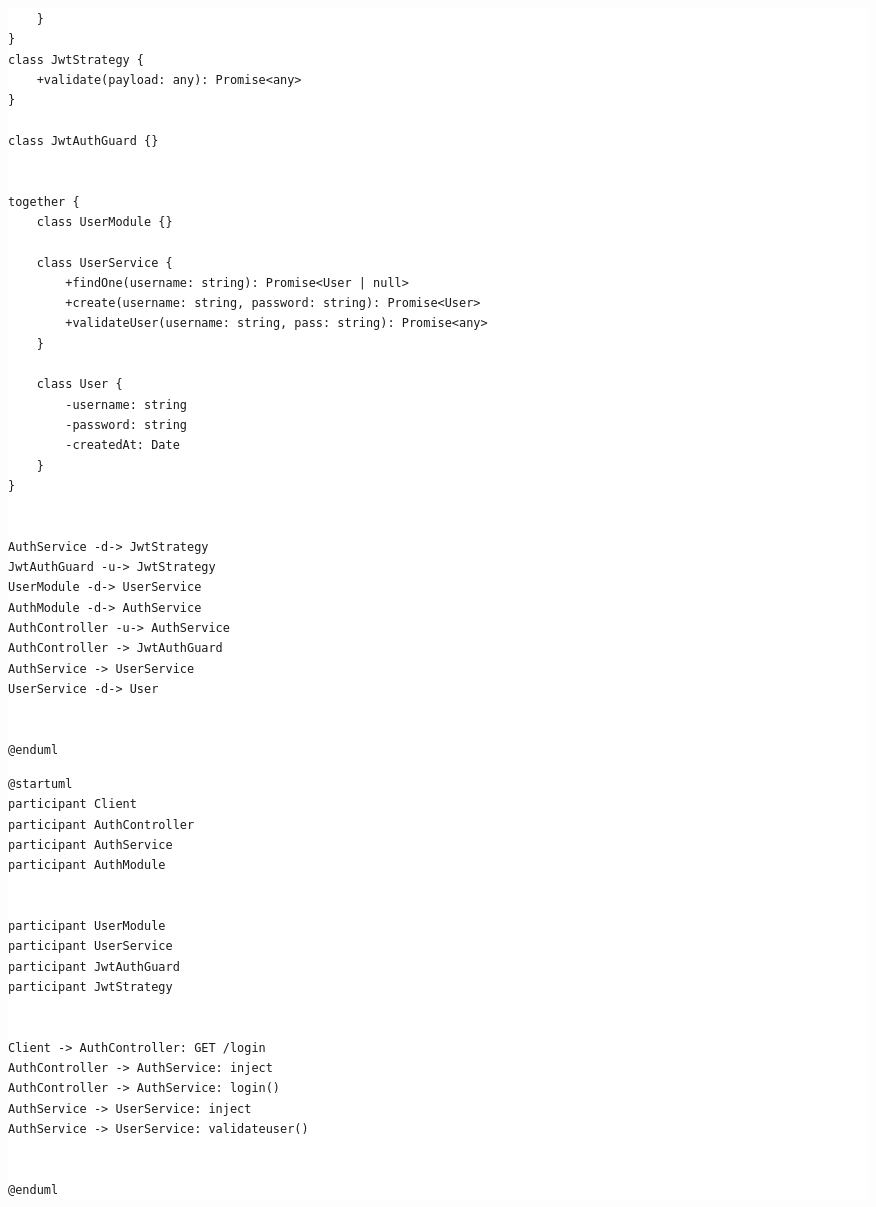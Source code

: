 ```plantuml
    }
}
class JwtStrategy {
    +validate(payload: any): Promise<any>
}

class JwtAuthGuard {}


together {
    class UserModule {}
    
    class UserService {
        +findOne(username: string): Promise<User | null>
        +create(username: string, password: string): Promise<User>
        +validateUser(username: string, pass: string): Promise<any>
    }

    class User {
        -username: string
        -password: string
        -createdAt: Date
    }
}


AuthService -d-> JwtStrategy
JwtAuthGuard -u-> JwtStrategy
UserModule -d-> UserService
AuthModule -d-> AuthService
AuthController -u-> AuthService
AuthController -> JwtAuthGuard
AuthService -> UserService
UserService -d-> User


@enduml
```


```plantuml
@startuml
participant Client
participant AuthController
participant AuthService
participant AuthModule


participant UserModule
participant UserService
participant JwtAuthGuard
participant JwtStrategy


Client -> AuthController: GET /login
AuthController -> AuthService: inject
AuthController -> AuthService: login()
AuthService -> UserService: inject
AuthService -> UserService: validateuser()


@enduml
```
